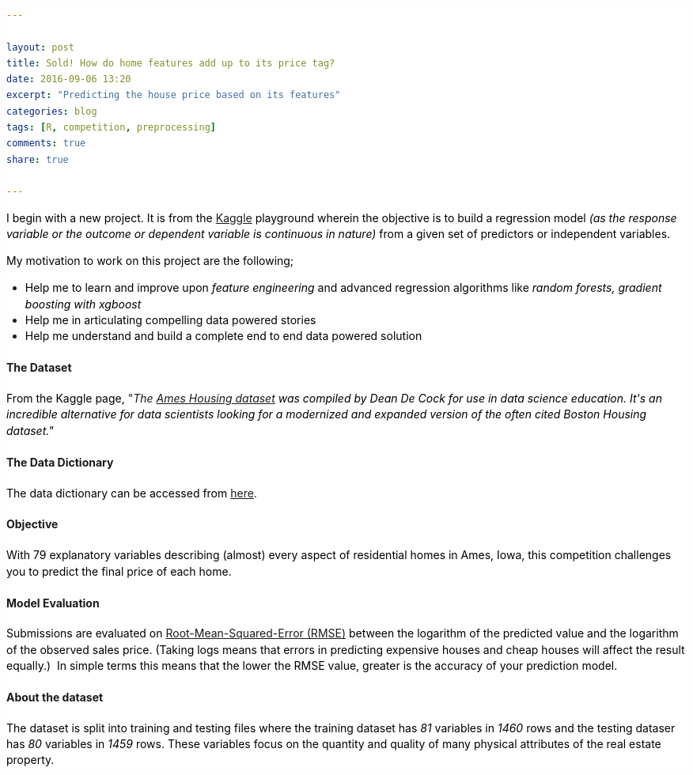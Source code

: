 ```yaml
---

layout: post
title: Sold! How do home features add up to its price tag?
date: 2016-09-06 13:20
excerpt: "Predicting the house price based on its features"
categories: blog
tags: [R, competition, preprocessing]
comments: true
share: true

---
```

<span style="color:#000000;">I begin with a new project. It is from the</span> <a href="https://www.kaggle.com/c/house-prices-advanced-regression-techniques" target="_blank">Kaggle</a> <span style="color:#000000;">playground wherein the objective is to build a regression model <em>(as the response variable or the outcome or dependent variable is continuous in nature) </em>from a given set of predictors or independent variables. </span>

<span style="color:#000000;">My motivation to work on this project are the following;</span>
<ul>
	<li><span style="color:#000000;">Help me to learn and improve upon <em>feature engineering</em> and advanced regression algorithms like <em>random forests, gradient boosting with xgboost</em></span></li>
	<li><span style="color:#000000;">Help me in articulating compelling data powered stories </span></li>
	<li><span style="color:#000000;">Help me understand and build a complete end to end data powered solution</span></li>
</ul>
<h4><strong>The Dataset</strong></h4>
<span style="color:#000000;">From the Kaggle page,</span> "<em>The <a class="pdf-link" href="http://www.amstat.org/publications/jse/v19n3/decock.pdf" target="_blank">Ames Housing dataset</a> <span style="color:#000000;">was compiled by Dean De Cock for use in data science education. It's an incredible alternative for data scientists looking for a modernized and expanded version of the often cited Boston Housing dataset."</span></em>
<h4><strong>The Data Dictionary</strong></h4>
<span style="color:#000000;">The data dictionary can be accessed from</span> <a href="http://www.amstat.org/publications/jse/v19n3/decock/DataDocumentation.txt" target="_blank">here</a>.
<h4><strong>Objective</strong></h4>
<span style="color:#000000;">With 79 explanatory variables describing (almost) every aspect of residential homes in Ames, Iowa, this competition challenges you to predict the final price of each home.</span>
<h4 class="page-name"><strong>Model Evaluation</strong></h4>
<span style="color:#000000;">Submissions are evaluated on</span> <a href="https://en.wikipedia.org/wiki/Root-mean-square_deviation" target="_blank">Root-Mean-Squared-Error (RMSE)</a> <span style="color:#000000;">between the logarithm of the predicted value and the logarithm of the observed sales price. (Taking logs means that errors in predicting expensive houses and cheap houses will affect the result equally.)  In simple terms this means that the lower the RMSE value, greater is the accuracy of your prediction model.</span>
<h4><strong>About the dataset</strong></h4>
<span style="color:#000000;">The dataset is split into training and testing files where the training dataset has <em>81</em> variables in <em>1460</em> rows and the testing dataser has <em>80</em> variables in <em>1459</em> rows. These variables focus on the quantity and quality of many physical attributes of the real estate property. <em> </em></span>
